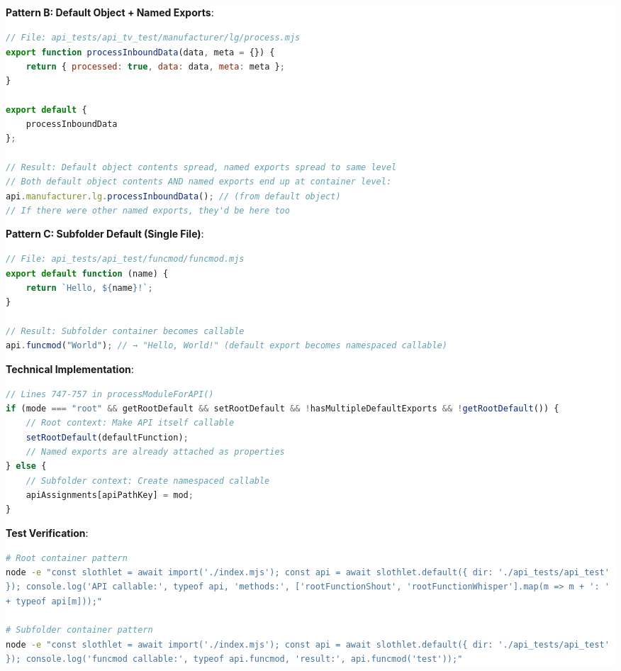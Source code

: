 **Pattern B: Default Object + Named Exports**:

```javascript
// File: api_tests/api_tv_test/manufacturer/lg/process.mjs
export function processInboundData(data, meta = {}) {
	return { processed: true, data: data, meta: meta };
}

export default {
	processInboundData
};

// Result: Default object contents spread, named exports spread to same level
// Both default object contents AND named exports end up at container level:
api.manufacturer.lg.processInboundData(); // (from default object)
// If there were other named exports, they'd be here too
```

**Pattern C: Subfolder Default (Single File)**:

```javascript
// File: api_tests/api_test/funcmod/funcmod.mjs
export default function (name) {
	return `Hello, ${name}!`;
}

// Result: Subfolder container becomes callable
api.funcmod("World"); // → "Hello, World!" (default export becomes namespaced callable)
```

**Technical Implementation**:

```javascript
// Lines 747-757 in processModuleForAPI()
if (mode === "root" && getRootDefault && setRootDefault && !hasMultipleDefaultExports && !getRootDefault()) {
	// Root context: Make API itself callable
	setRootDefault(defaultFunction);
	// Named exports are already attached as properties
} else {
	// Subfolder context: Create namespaced callable
	apiAssignments[apiPathKey] = mod;
}
```

**Test Verification**:

```bash
# Root container pattern
node -e "const slothlet = await import('./index.mjs'); const api = await slothlet.default({ dir: './api_tests/api_test' }); console.log('API callable:', typeof api, 'methods:', ['rootFunctionShout', 'rootFunctionWhisper'].map(m => m + ': ' + typeof api[m]));"

# Subfolder container pattern
node -e "const slothlet = await import('./index.mjs'); const api = await slothlet.default({ dir: './api_tests/api_test' }); console.log('funcmod callable:', typeof api.funcmod, 'result:', api.funcmod('test'));"
```
